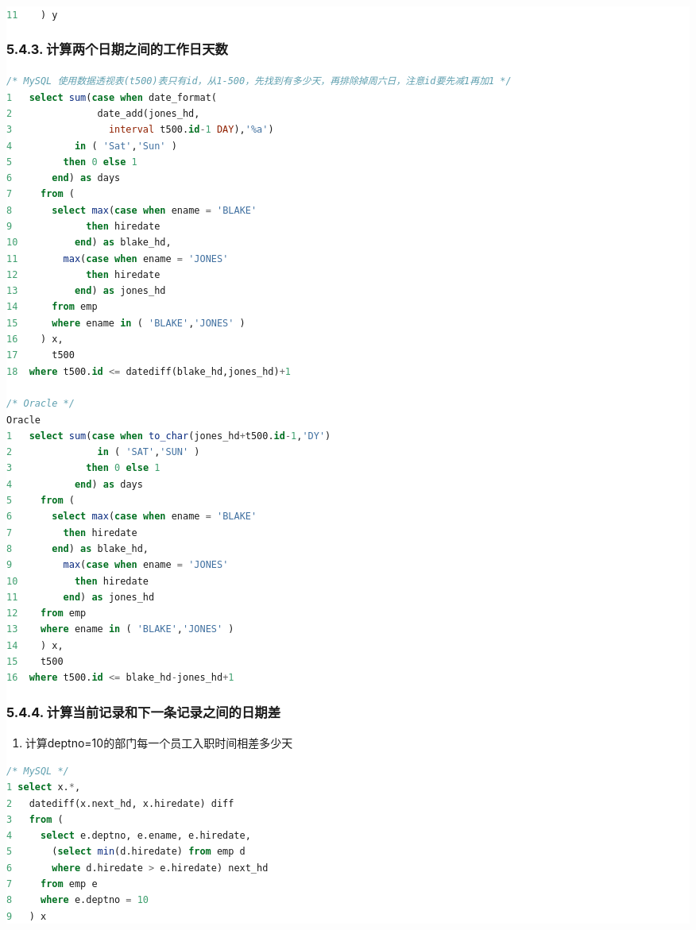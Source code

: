 ```sql
11    ) y
```

### 5.4.3. 计算两个日期之间的工作日天数
```sql
/* MySQL 使用数据透视表(t500)表只有id，从1-500，先找到有多少天，再排除掉周六日，注意id要先减1再加1 */
1   select sum(case when date_format(
2               date_add(jones_hd,
3                 interval t500.id-1 DAY),'%a')
4           in ( 'Sat','Sun' )
5         then 0 else 1
6       end) as days
7     from (
8       select max(case when ename = 'BLAKE'
9             then hiredate
10          end) as blake_hd,
11        max(case when ename = 'JONES'
12            then hiredate
13          end) as jones_hd
14      from emp
15      where ename in ( 'BLAKE','JONES' )
16    ) x,
17      t500
18  where t500.id <= datediff(blake_hd,jones_hd)+1

/* Oracle */
Oracle
1   select sum(case when to_char(jones_hd+t500.id-1,'DY')
2               in ( 'SAT','SUN' )
3             then 0 else 1
4           end) as days
5     from (
6       select max(case when ename = 'BLAKE'
7         then hiredate
8       end) as blake_hd,
9         max(case when ename = 'JONES'
10          then hiredate
11        end) as jones_hd
12    from emp
13    where ename in ( 'BLAKE','JONES' )
14    ) x,
15    t500
16  where t500.id <= blake_hd-jones_hd+1
```

### 5.4.4. 计算当前记录和下一条记录之间的日期差
1. 计算deptno=10的部门每一个员工入职时间相差多少天

```sql
/* MySQL */
1 select x.*,
2   datediff(x.next_hd, x.hiredate) diff
3   from (
4     select e.deptno, e.ename, e.hiredate,
5       (select min(d.hiredate) from emp d
6       where d.hiredate > e.hiredate) next_hd
7     from emp e
8     where e.deptno = 10
9   ) x
```
